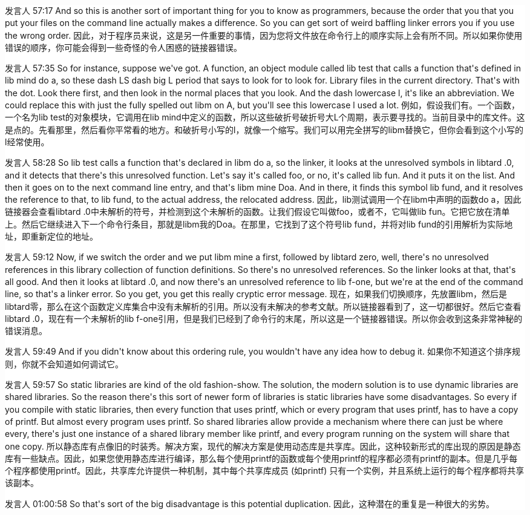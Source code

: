 
发言人   57:17
And so this is another sort of important thing for you to know as programmers, because the order that you that you put your files on the command line actually makes a difference. So you can get sort of weird baffling linker errors you if you use the wrong order. 
因此，对于程序员来说，这是另一件重要的事情，因为您将文件放在命令行上的顺序实际上会有所不同。所以如果你使用错误的顺序，你可能会得到一些奇怪的令人困惑的链接器错误。

发言人   57:35
So for instance, suppose we've got. A function, an object module called lib test that calls a function that's defined in lib mind do a, so these dash LS dash big L period that says to look for to look for. Library files in the current directory. That's with the dot. Look there first, and then look in the normal places that you look. And the dash lowercase l, it's like an abbreviation. We could replace this with just the fully spelled out libm on A, but you'll see this lowercase l used a lot. 
例如，假设我们有。一个函数，一个名为lib test的对象模块，它调用在lib mind中定义的函数，所以这些破折号破折号大L个周期，表示要寻找的。当前目录中的库文件。这是点的。先看那里，然后看你平常看的地方。和破折号小写的l，就像一个缩写。我们可以用完全拼写的libm替换它，但你会看到这个小写的l经常使用。


发言人   58:28
So lib test calls a function that's declared in libm do a, so the linker, it looks at the unresolved symbols in libtard .0, and it detects that there's this unresolved function. Let's say it's called foo, or no, it's called lib fun. And it puts it on the list. And then it goes on to the next command line entry, and that's libm mine Doa. And in there, it finds this symbol lib fund, and it resolves the reference to that, to lib fund, to the actual address, the relocated address. 
因此，lib测试调用一个在libm中声明的函数do a，因此链接器会查看libtard .0中未解析的符号，并检测到这个未解析的函数。让我们假设它叫做foo，或者不，它叫做lib fun。它把它放在清单上。然后它继续进入下一个命令行条目，那就是libm我的Doa。在那里，它找到了这个符号lib fund，并将对lib fund的引用解析为实际地址，即重新定位的地址。

发言人   59:12
Now, if we switch the order and we put libm mine a first, followed by libtard zero, well, there's no unresolved references in this library collection of function definitions. So there's no unresolved references. So the linker looks at that, that's all good. And then it looks at libtard .0, and now there's an unresolved reference to lib f-one, but we're at the end of the command line, so that's a linker error. So you get, you get this really cryptic error message. 
现在，如果我们切换顺序，先放置libm，然后是libtard零，那么在这个函数定义库集合中没有未解析的引用。所以没有未解决的参考文献。所以链接器看到了，这一切都很好。然后它查看libtard .0，现在有一个未解析的lib f-one引用，但是我们已经到了命令行的末尾，所以这是一个链接器错误。所以你会收到这条非常神秘的错误消息。

发言人   59:49
And if you didn't know about this ordering rule, you wouldn't have any idea how to debug it. 
如果你不知道这个排序规则，你就不会知道如何调试它。

发言人   59:57
So static libraries are kind of the old fashion-show. The solution, the modern solution is to use dynamic libraries are shared libraries. So the reason there's this sort of newer form of libraries is static libraries have some disadvantages. So every if you compile with static libraries, then every function that uses printf, which or every program that uses printf, has to have a copy of printf. But almost every program uses printf. So shared libraries allow provide a mechanism where there can just be where every, there's just one instance of a shared library member like printf, and every program running on the system will share that one copy. 
所以静态库有点像旧的时装秀。解决方案，现代的解决方案是使用动态库是共享库。因此，这种较新形式的库出现的原因是静态库有一些缺点。因此，如果您使用静态库进行编译，那么每个使用printf的函数或每个使用printf的程序都必须有printf的副本。但是几乎每个程序都使用printf。因此，共享库允许提供一种机制，其中每个共享库成员 (如printf) 只有一个实例，并且系统上运行的每个程序都将共享该副本。


发言人   01:00:58
So that's sort of the big disadvantage is this potential duplication. 
因此，这种潜在的重复是一种很大的劣势。
